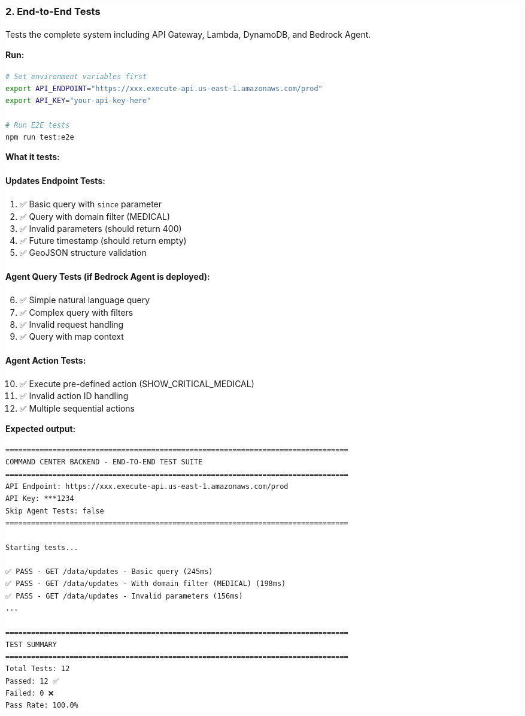 ```
```

### 2. End-to-End Tests

Tests the complete system including API Gateway, Lambda, DynamoDB, and Bedrock Agent.

**Run:**
```bash
# Set environment variables first
export API_ENDPOINT="https://xxx.execute-api.us-east-1.amazonaws.com/prod"
export API_KEY="your-api-key-here"

# Run E2E tests
npm run test:e2e
```

**What it tests:**

#### Updates Endpoint Tests:
1. ✅ Basic query with `since` parameter
2. ✅ Query with domain filter (MEDICAL)
3. ✅ Invalid parameters (should return 400)
4. ✅ Future timestamp (should return empty)
5. ✅ GeoJSON structure validation

#### Agent Query Tests (if Bedrock Agent is deployed):
6. ✅ Simple natural language query
7. ✅ Complex query with filters
8. ✅ Invalid request handling
9. ✅ Query with map context

#### Agent Action Tests:
10. ✅ Execute pre-defined action (SHOW_CRITICAL_MEDICAL)
11. ✅ Invalid action ID handling
12. ✅ Multiple sequential actions

**Expected output:**
```
================================================================================
COMMAND CENTER BACKEND - END-TO-END TEST SUITE
================================================================================
API Endpoint: https://xxx.execute-api.us-east-1.amazonaws.com/prod
API Key: ***1234
Skip Agent Tests: false
================================================================================

Starting tests...

✅ PASS - GET /data/updates - Basic query (245ms)
✅ PASS - GET /data/updates - With domain filter (MEDICAL) (198ms)
✅ PASS - GET /data/updates - Invalid parameters (156ms)
...

================================================================================
TEST SUMMARY
================================================================================
Total Tests: 12
Passed: 12 ✅
Failed: 0 ❌
Pass Rate: 100.0%
```
